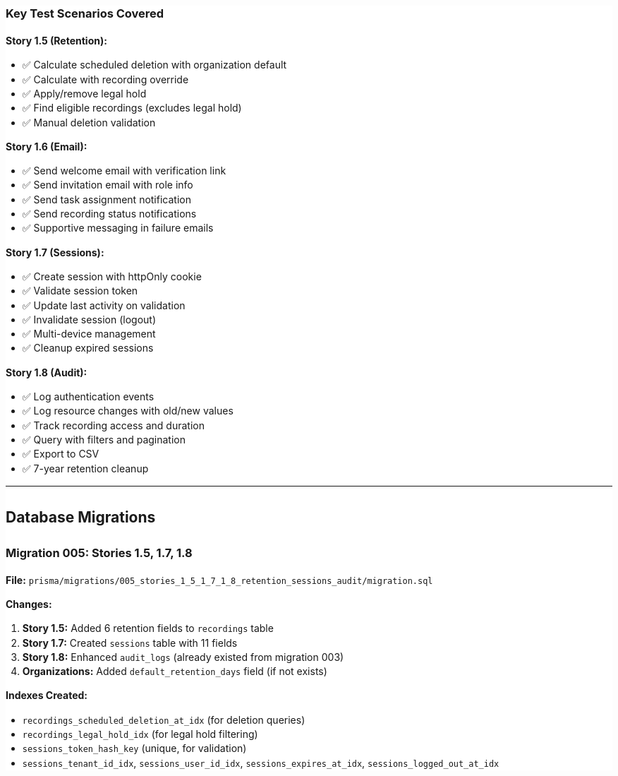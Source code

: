 ### Key Test Scenarios Covered

**Story 1.5 (Retention):**
- ✅ Calculate scheduled deletion with organization default
- ✅ Calculate with recording override
- ✅ Apply/remove legal hold
- ✅ Find eligible recordings (excludes legal hold)
- ✅ Manual deletion validation

**Story 1.6 (Email):**
- ✅ Send welcome email with verification link
- ✅ Send invitation email with role info
- ✅ Send task assignment notification
- ✅ Send recording status notifications
- ✅ Supportive messaging in failure emails

**Story 1.7 (Sessions):**
- ✅ Create session with httpOnly cookie
- ✅ Validate session token
- ✅ Update last activity on validation
- ✅ Invalidate session (logout)
- ✅ Multi-device management
- ✅ Cleanup expired sessions

**Story 1.8 (Audit):**
- ✅ Log authentication events
- ✅ Log resource changes with old/new values
- ✅ Track recording access and duration
- ✅ Query with filters and pagination
- ✅ Export to CSV
- ✅ 7-year retention cleanup

---

## Database Migrations

### Migration 005: Stories 1.5, 1.7, 1.8

**File:** `prisma/migrations/005_stories_1_5_1_7_1_8_retention_sessions_audit/migration.sql`

**Changes:**
1. **Story 1.5:** Added 6 retention fields to `recordings` table
2. **Story 1.7:** Created `sessions` table with 11 fields
3. **Story 1.8:** Enhanced `audit_logs` (already existed from migration 003)
4. **Organizations:** Added `default_retention_days` field (if not exists)

**Indexes Created:**
- `recordings_scheduled_deletion_at_idx` (for deletion queries)
- `recordings_legal_hold_idx` (for legal hold filtering)
- `sessions_token_hash_key` (unique, for validation)
- `sessions_tenant_id_idx`, `sessions_user_id_idx`, `sessions_expires_at_idx`, `sessions_logged_out_at_idx`
